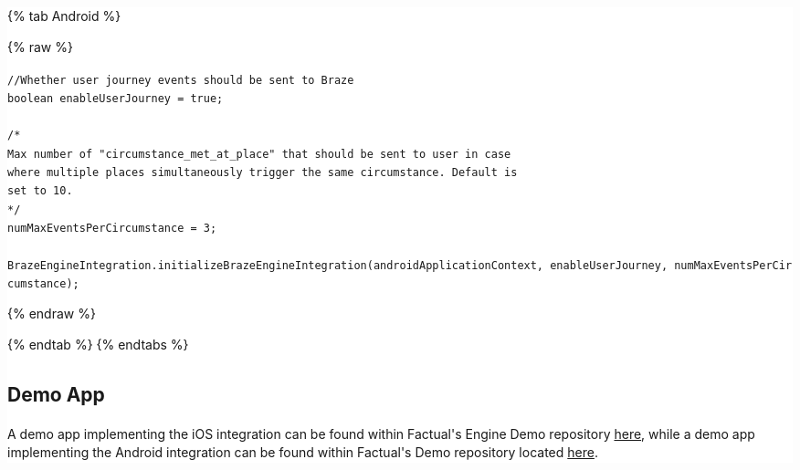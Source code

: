 {% tab Android %}

{% raw %}

```
//Whether user journey events should be sent to Braze
boolean enableUserJourney = true;

/*
Max number of "circumstance_met_at_place" that should be sent to user in case
where multiple places simultaneously trigger the same circumstance. Default is
set to 10.
*/
numMaxEventsPerCircumstance = 3;

BrazeEngineIntegration.initializeBrazeEngineIntegration(androidApplicationContext, enableUserJourney, numMaxEventsPerCircumstance);
```
{% endraw %}

{% endtab %}
{% endtabs %}

## Demo App
A demo app implementing the iOS integration can be found within Factual's Engine Demo repository [here](https://github.com/Factual/braze-factual-engine-ios/tree/master/demo), while a demo app implementing the Android integration can be found within Factual's Demo repository located [here](https://github.com/Factual/braze-factual-engine-android/tree/master/demo).
